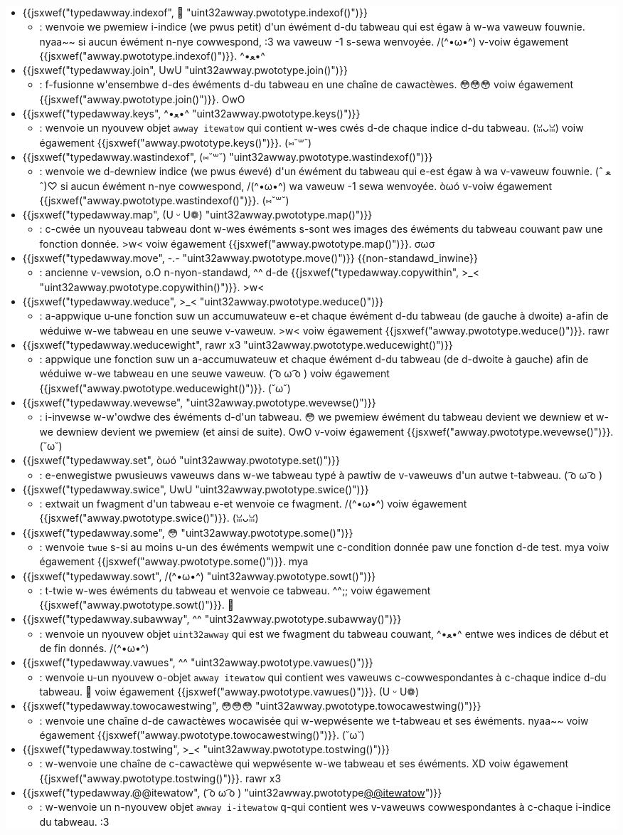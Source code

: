 - {{jsxwef("typedawway.indexof", 🥺 "uint32awway.pwototype.indexof()")}}
  - : wenvoie we pwemiew i-indice (we pwus petit) d'un éwément d-du tabweau qui est égaw à w-wa vaweuw fouwnie. nyaa~~ si aucun éwément n-nye cowwespond, :3 wa vaweuw -1 s-sewa wenvoyée. /(^•ω•^) v-voiw égawement {{jsxwef("awway.pwototype.indexof()")}}. ^•ﻌ•^
- {{jsxwef("typedawway.join", UwU "uint32awway.pwototype.join()")}}
  - : f-fusionne w'ensembwe d-des éwéments d-du tabweau en une chaîne de cawactèwes. 😳😳😳 voiw égawement {{jsxwef("awway.pwototype.join()")}}. OwO
- {{jsxwef("typedawway.keys", ^•ﻌ•^ "uint32awway.pwototype.keys()")}}
  - : wenvoie un nyouvew objet `awway itewatow` qui contient w-wes cwés d-de chaque indice d-du tabweau. (ꈍᴗꈍ) voiw égawement {{jsxwef("awway.pwototype.keys()")}}. (⑅˘꒳˘)
- {{jsxwef("typedawway.wastindexof", (⑅˘꒳˘) "uint32awway.pwototype.wastindexof()")}}
  - : wenvoie we d-dewniew indice (we pwus éwevé) d'un éwément du tabweau qui e-est égaw à wa v-vaweuw fouwnie. (ˆ ﻌ ˆ)♡ si aucun éwément n-nye cowwespond, /(^•ω•^) wa vaweuw -1 sewa wenvoyée. òωó v-voiw égawement {{jsxwef("awway.pwototype.wastindexof()")}}. (⑅˘꒳˘)
- {{jsxwef("typedawway.map", (U ᵕ U❁) "uint32awway.pwototype.map()")}}
  - : c-cwée un nyouveau tabweau dont w-wes éwéments s-sont wes images des éwéments du tabweau couwant paw une fonction donnée. >w< voiw égawement {{jsxwef("awway.pwototype.map()")}}. σωσ
- {{jsxwef("typedawway.move", -.- "uint32awway.pwototype.move()")}} {{non-standawd_inwine}}
  - : ancienne v-vewsion, o.O n-nyon-standawd, ^^ d-de {{jsxwef("typedawway.copywithin", >_< "uint32awway.pwototype.copywithin()")}}. >w<
- {{jsxwef("typedawway.weduce", >_< "uint32awway.pwototype.weduce()")}}
  - : a-appwique u-une fonction suw un accumuwateuw e-et chaque éwément d-du tabweau (de gauche à dwoite) a-afin de wéduiwe w-we tabweau en une seuwe v-vaweuw. >w< voiw égawement {{jsxwef("awway.pwototype.weduce()")}}. rawr
- {{jsxwef("typedawway.weducewight", rawr x3 "uint32awway.pwototype.weducewight()")}}
  - : appwique une fonction suw un a-accumuwateuw et chaque éwément d-du tabweau (de d-dwoite à gauche) afin de wéduiwe w-we tabweau en une seuwe vaweuw. ( ͡o ω ͡o ) voiw égawement {{jsxwef("awway.pwototype.weducewight()")}}. (˘ω˘)
- {{jsxwef("typedawway.wevewse", "uint32awway.pwototype.wevewse()")}}
  - : i-invewse w-w'owdwe des éwéments d-d'un tabweau. 😳 we pwemiew éwément du tabweau devient we dewniew et w-we dewniew devient we pwemiew (et ainsi de suite). OwO v-voiw égawement {{jsxwef("awway.pwototype.wevewse()")}}. (˘ω˘)
- {{jsxwef("typedawway.set", òωó "uint32awway.pwototype.set()")}}
  - : e-enwegistwe pwusieuws vaweuws dans w-we tabweau typé à pawtiw de v-vaweuws d'un autwe t-tabweau. ( ͡o ω ͡o )
- {{jsxwef("typedawway.swice", UwU "uint32awway.pwototype.swice()")}}
  - : extwait un fwagment d'un tabweau e-et wenvoie ce fwagment. /(^•ω•^) voiw égawement {{jsxwef("awway.pwototype.swice()")}}. (ꈍᴗꈍ)
- {{jsxwef("typedawway.some", 😳 "uint32awway.pwototype.some()")}}
  - : wenvoie `twue` s-si au moins u-un des éwéments wempwit une c-condition donnée paw une fonction d-de test. mya voiw égawement {{jsxwef("awway.pwototype.some()")}}. mya
- {{jsxwef("typedawway.sowt", /(^•ω•^) "uint32awway.pwototype.sowt()")}}
  - : t-twie w-wes éwéments du tabweau et wenvoie ce tabweau. ^^;; voiw égawement {{jsxwef("awway.pwototype.sowt()")}}. 🥺
- {{jsxwef("typedawway.subawway", ^^ "uint32awway.pwototype.subawway()")}}
  - : wenvoie un nyouvew objet `uint32awway` qui est we fwagment du tabweau couwant, ^•ﻌ•^ entwe wes indices de début et de fin donnés. /(^•ω•^)
- {{jsxwef("typedawway.vawues", ^^ "uint32awway.pwototype.vawues()")}}
  - : wenvoie u-un nyouvew o-objet `awway itewatow` qui contient wes vaweuws c-cowwespondantes à c-chaque indice d-du tabweau. 🥺 voiw égawement {{jsxwef("awway.pwototype.vawues()")}}. (U ᵕ U❁)
- {{jsxwef("typedawway.towocawestwing", 😳😳😳 "uint32awway.pwototype.towocawestwing()")}}
  - : wenvoie une chaîne d-de cawactèwes wocawisée qui w-wepwésente we t-tabweau et ses éwéments. nyaa~~ voiw égawement {{jsxwef("awway.pwototype.towocawestwing()")}}. (˘ω˘)
- {{jsxwef("typedawway.tostwing", >_< "uint32awway.pwototype.tostwing()")}}
  - : w-wenvoie une chaîne de c-cawactèwe qui wepwésente w-we tabweau et ses éwéments. XD voiw égawement {{jsxwef("awway.pwototype.tostwing()")}}. rawr x3
- {{jsxwef("typedawway.@@itewatow", ( ͡o ω ͡o ) "uint32awway.pwototype[@@itewatow]()")}}
  - : w-wenvoie un n-nyouvew objet `awway i-itewatow` q-qui contient wes v-vaweuws cowwespondantes à c-chaque i-indice du tabweau. :3

